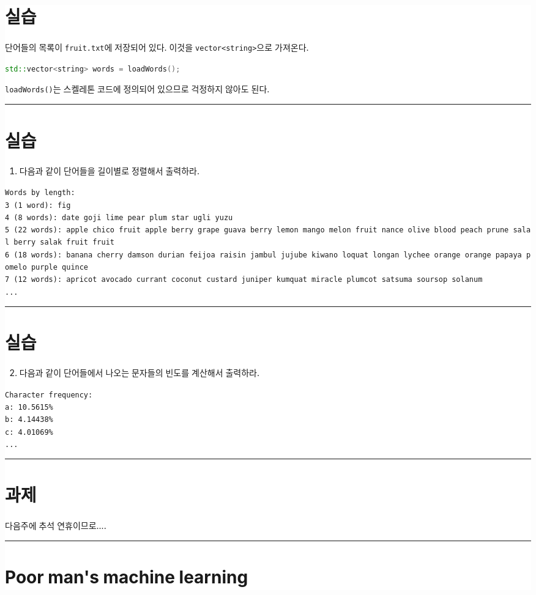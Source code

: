 # 실습

단어들의 목록이 `fruit.txt`에 저장되어 있다. 이것을 `vector<string>`으로 가져온다.
```cpp
std::vector<string> words = loadWords();
```

`loadWords()`는 스켈레톤 코드에 정의되어 있으므로 걱정하지 않아도 된다.

---

# 실습

1. 다음과 같이 단어들을 길이별로 정렬해서 출력하라.


```text
Words by length: 
3 (1 word): fig 
4 (8 words): date goji lime pear plum star ugli yuzu 
5 (22 words): apple chico fruit apple berry grape guava berry lemon mango melon fruit nance olive blood peach prune salal berry salak fruit fruit 
6 (18 words): banana cherry damson durian feijoa raisin jambul jujube kiwano loquat longan lychee orange orange papaya pomelo purple quince 
7 (12 words): apricot avocado currant coconut custard juniper kumquat miracle plumcot satsuma soursop solanum 
...
```

---

# 실습

2. 다음과 같이 단어들에서 나오는 문자들의 빈도를 계산해서 출력하라.

```text
Character frequency: 
a: 10.5615%
b: 4.14438%
c: 4.01069%
...
```

---

# 과제

다음주에 추석 연휴이므로....

---

# Poor man's machine learning
